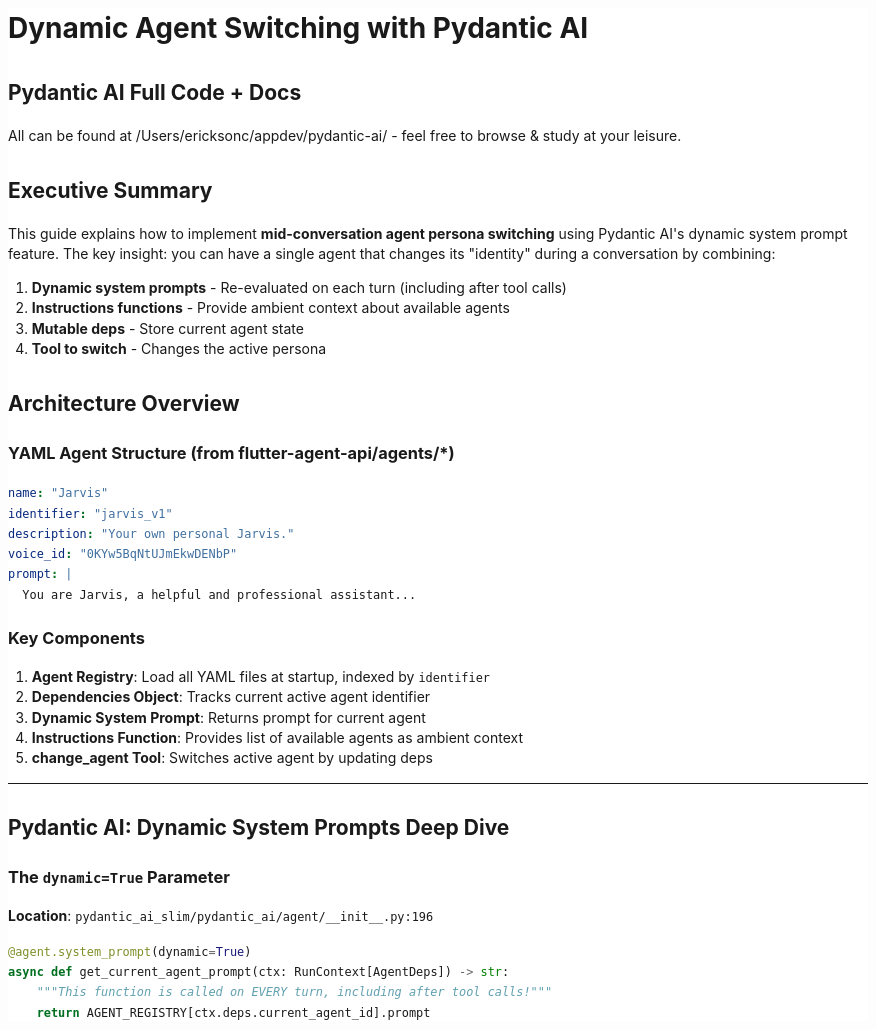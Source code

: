 # Dynamic Agent Switching with Pydantic AI

## Pydantic AI Full Code + Docs

All can be found at /Users/ericksonc/appdev/pydantic-ai/ - feel free to browse & study at your leisure. 

## Executive Summary

This guide explains how to implement **mid-conversation agent persona switching** using Pydantic AI's dynamic system prompt feature. The key insight: you can have a single agent that changes its "identity" during a conversation by combining:

1. **Dynamic system prompts** - Re-evaluated on each turn (including after tool calls)
2. **Instructions functions** - Provide ambient context about available agents
3. **Mutable deps** - Store current agent state
4. **Tool to switch** - Changes the active persona

## Architecture Overview

### YAML Agent Structure (from flutter-agent-api/agents/*)

```yaml
name: "Jarvis"
identifier: "jarvis_v1"
description: "Your own personal Jarvis."
voice_id: "0KYw5BqNtUJmEkwDENbP"
prompt: |
  You are Jarvis, a helpful and professional assistant...
```

### Key Components

1. **Agent Registry**: Load all YAML files at startup, indexed by `identifier`
2. **Dependencies Object**: Tracks current active agent identifier
3. **Dynamic System Prompt**: Returns prompt for current agent
4. **Instructions Function**: Provides list of available agents as ambient context
5. **change_agent Tool**: Switches active agent by updating deps

---

## Pydantic AI: Dynamic System Prompts Deep Dive

### The `dynamic=True` Parameter

**Location**: `pydantic_ai_slim/pydantic_ai/agent/__init__.py:196`

```python
@agent.system_prompt(dynamic=True)
async def get_current_agent_prompt(ctx: RunContext[AgentDeps]) -> str:
    """This function is called on EVERY turn, including after tool calls!"""
    return AGENT_REGISTRY[ctx.deps.current_agent_id].prompt
```
